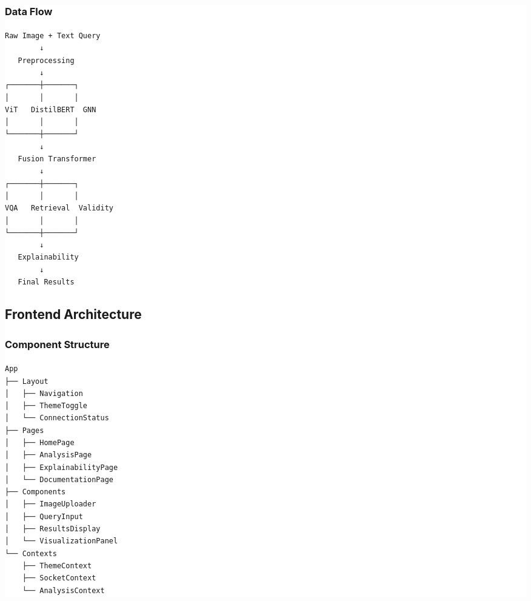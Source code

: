 ### Data Flow

```
Raw Image + Text Query
        ↓
   Preprocessing
        ↓
┌───────┼───────┐
│       │       │
ViT   DistilBERT  GNN
│       │       │
└───────┼───────┘
        ↓
   Fusion Transformer
        ↓
┌───────┼───────┐
│       │       │
VQA   Retrieval  Validity
│       │       │
└───────┼───────┘
        ↓
   Explainability
        ↓
   Final Results
```

## Frontend Architecture

### Component Structure

```
App
├── Layout
│   ├── Navigation
│   ├── ThemeToggle
│   └── ConnectionStatus
├── Pages
│   ├── HomePage
│   ├── AnalysisPage
│   ├── ExplainabilityPage
│   └── DocumentationPage
├── Components
│   ├── ImageUploader
│   ├── QueryInput
│   ├── ResultsDisplay
│   └── VisualizationPanel
└── Contexts
    ├── ThemeContext
    ├── SocketContext
    └── AnalysisContext
```
